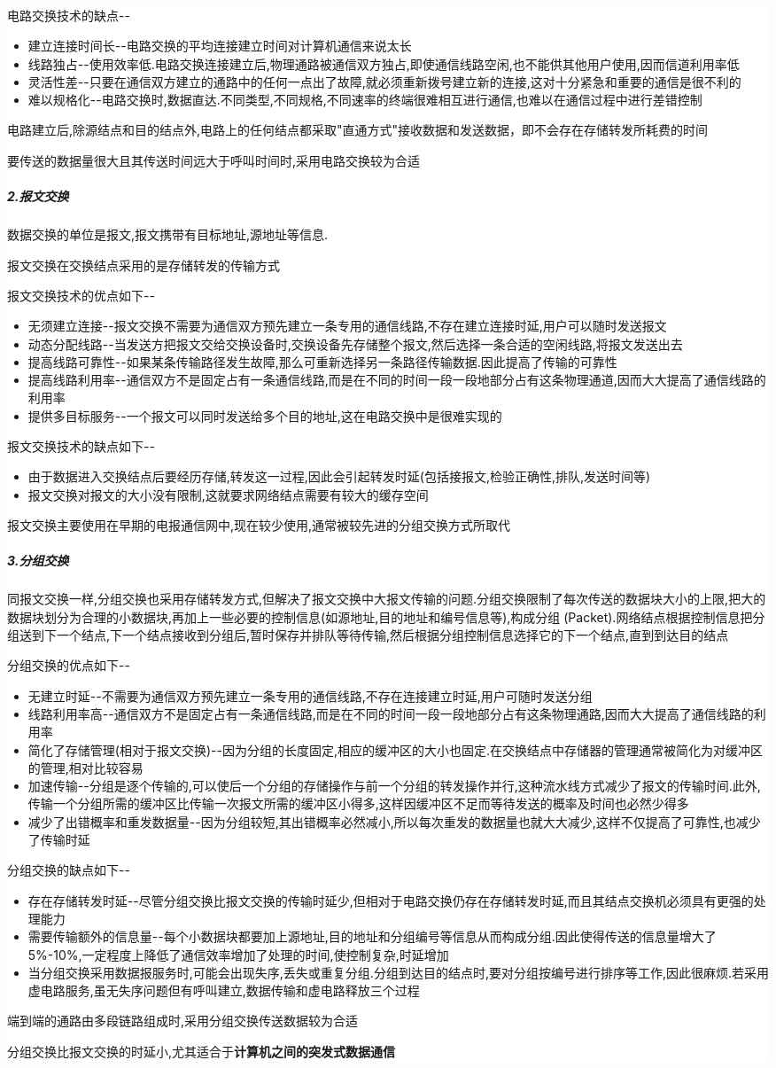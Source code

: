 电路交换技术的缺点--

- 建立连接时间长--电路交换的平均连接建立时间对计算机通信来说太长
- 线路独占--使用效率低.电路交换连接建立后,物理通路被通信双方独占,即使通信线路空闲,也不能供其他用户使用,因而信道利用率低
- 灵活性差--只要在通信双方建立的通路中的任何一点出了故障,就必须重新拨号建立新的连接,这对十分紧急和重要的通信是很不利的
- 难以规格化--电路交换时,数据直达.不同类型,不同规格,不同速率的终端很难相互进行通信,也难以在通信过程中进行差错控制

电路建立后,除源结点和目的结点外,电路上的任何结点都采取"直通方式"接收数据和发送数据，即不会存在存储转发所耗费的时间

要传送的数据量很大且其传送时间远大于呼叫时间时,采用电路交换较为合适

##### 2.报文交换

数据交换的单位是报文,报文携带有目标地址,源地址等信息.

报文交换在交换结点采用的是存储转发的传输方式

报文交换技术的优点如下--

- 无须建立连接--报文交换不需要为通信双方预先建立一条专用的通信线路,不存在建立连接时延,用户可以随时发送报文
- 动态分配线路--当发送方把报文交给交换设备时,交换设备先存储整个报文,然后选择一条合适的空闲线路,将报文发送出去
- 提高线路可靠性--如果某条传输路径发生故障,那么可重新选择另一条路径传输数据.因此提高了传输的可靠性
- 提高线路利用率--通信双方不是固定占有一条通信线路,而是在不同的时间一段一段地部分占有这条物理通道,因而大大提高了通信线路的利用率
- 提供多目标服务--一个报文可以同时发送给多个目的地址,这在电路交换中是很难实现的

报文交换技术的缺点如下--

- 由于数据进入交换结点后要经历存储,转发这一过程,因此会引起转发时延(包括接报文,检验正确性,排队,发送时间等)
- 报文交换对报文的大小没有限制,这就要求网络结点需要有较大的缓存空间

报文交换主要使用在早期的电报通信网中,现在较少使用,通常被较先进的分组交换方式所取代

##### 3.分组交换

同报文交换一样,分组交换也采用存储转发方式,但解决了报文交换中大报文传输的问题.分组交换限制了每次传送的数据块大小的上限,把大的数据块划分为合理的小数据块,再加上一些必要的控制信息(如源地址,目的地址和编号信息等),构成分组 (Packet).网络结点根据控制信息把分组送到下一个结点,下一个结点接收到分组后,暂时保存并排队等待传输,然后根据分组控制信息选择它的下一个结点,直到到达目的结点

分组交换的优点如下--

- 无建立时延--不需要为通信双方预先建立一条专用的通信线路,不存在连接建立时延,用户可随时发送分组
- 线路利用率高--通信双方不是固定占有一条通信线路,而是在不同的时间一段一段地部分占有这条物理通路,因而大大提高了通信线路的利用率
- 简化了存储管理(相对于报文交换)--因为分组的长度固定,相应的缓冲区的大小也固定.在交换结点中存储器的管理通常被简化为对缓冲区的管理,相对比较容易
- 加速传输--分组是逐个传输的,可以使后一个分组的存储操作与前一个分组的转发操作并行,这种流水线方式减少了报文的传输时间.此外,传输一个分组所需的缓冲区比传输一次报文所需的缓冲区小得多,这样因缓冲区不足而等待发送的概率及时间也必然少得多
- 减少了出错概率和重发数据量--因为分组较短,其出错概率必然减小,所以每次重发的数据量也就大大减少,这样不仅提高了可靠性,也减少了传输时延

分组交换的缺点如下--

- 存在存储转发时延--尽管分组交换比报文交换的传输时延少,但相对于电路交换仍存在存储转发时延,而且其结点交换机必须具有更强的处理能力
- 需要传输额外的信息量--每个小数据块都要加上源地址,目的地址和分组编号等信息从而构成分组.因此使得传送的信息量增大了 5%-10%,一定程度上降低了通信效率增加了处理的时间,使控制复杂,时延增加
- 当分组交换采用数据报服务时,可能会出现失序,丢失或重复分组.分组到达目的结点时,要对分组按编号进行排序等工作,因此很麻烦.若采用虚电路服务,虽无失序问题但有呼叫建立,数据传输和虚电路释放三个过程

端到端的通路由多段链路组成时,采用分组交换传送数据较为合适

分组交换比报文交换的时延小,尤其适合于**计算机之间的突发式数据通信**
